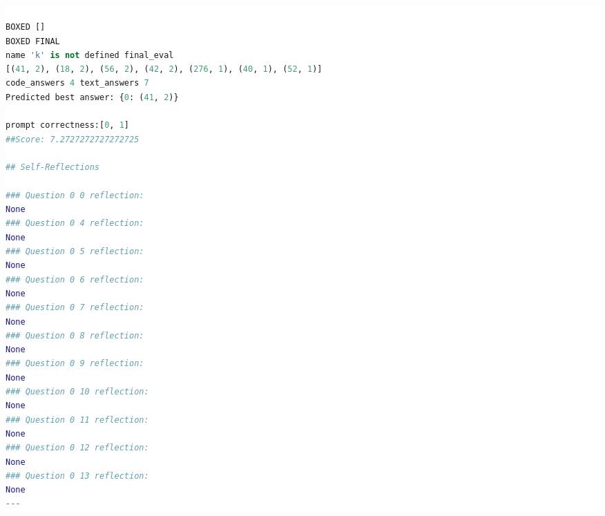 ```python

BOXED []
BOXED FINAL 
name 'k' is not defined final_eval
[(41, 2), (18, 2), (56, 2), (42, 2), (276, 1), (40, 1), (52, 1)]
code_answers 4 text_answers 7
Predicted best answer: {0: (41, 2)}

prompt correctness:[0, 1]
##Score: 7.2727272727272725

## Self-Reflections

### Question 0 0 reflection:
None
### Question 0 4 reflection:
None
### Question 0 5 reflection:
None
### Question 0 6 reflection:
None
### Question 0 7 reflection:
None
### Question 0 8 reflection:
None
### Question 0 9 reflection:
None
### Question 0 10 reflection:
None
### Question 0 11 reflection:
None
### Question 0 12 reflection:
None
### Question 0 13 reflection:
None
---
